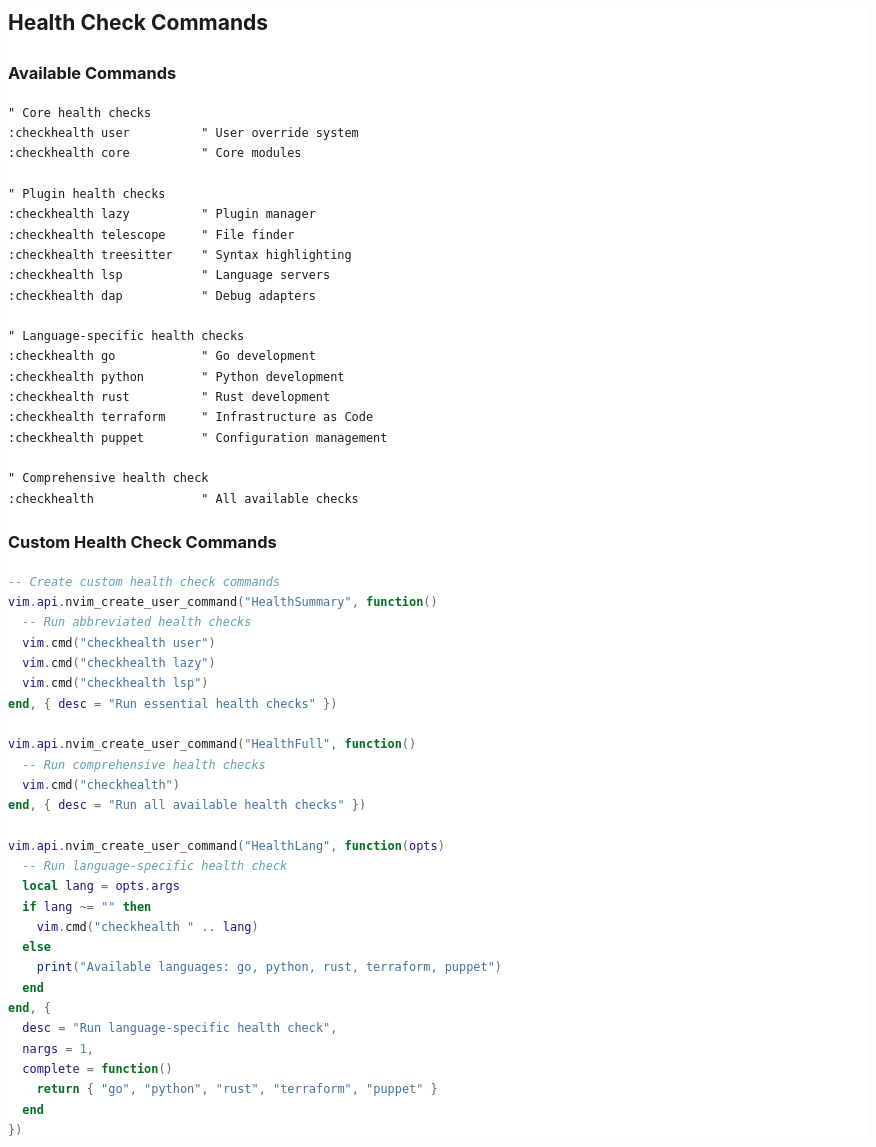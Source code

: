 ```lua
```

## Health Check Commands

### Available Commands

```vim
" Core health checks
:checkhealth user          " User override system
:checkhealth core          " Core modules

" Plugin health checks
:checkhealth lazy          " Plugin manager
:checkhealth telescope     " File finder
:checkhealth treesitter    " Syntax highlighting
:checkhealth lsp           " Language servers
:checkhealth dap           " Debug adapters

" Language-specific health checks
:checkhealth go            " Go development
:checkhealth python        " Python development
:checkhealth rust          " Rust development
:checkhealth terraform     " Infrastructure as Code
:checkhealth puppet        " Configuration management

" Comprehensive health check
:checkhealth               " All available checks
```

### Custom Health Check Commands

```lua
-- Create custom health check commands
vim.api.nvim_create_user_command("HealthSummary", function()
  -- Run abbreviated health checks
  vim.cmd("checkhealth user")
  vim.cmd("checkhealth lazy")
  vim.cmd("checkhealth lsp")
end, { desc = "Run essential health checks" })

vim.api.nvim_create_user_command("HealthFull", function()
  -- Run comprehensive health checks
  vim.cmd("checkhealth")
end, { desc = "Run all available health checks" })

vim.api.nvim_create_user_command("HealthLang", function(opts)
  -- Run language-specific health check
  local lang = opts.args
  if lang ~= "" then
    vim.cmd("checkhealth " .. lang)
  else
    print("Available languages: go, python, rust, terraform, puppet")
  end
end, { 
  desc = "Run language-specific health check",
  nargs = 1,
  complete = function()
    return { "go", "python", "rust", "terraform", "puppet" }
  end
})
```
